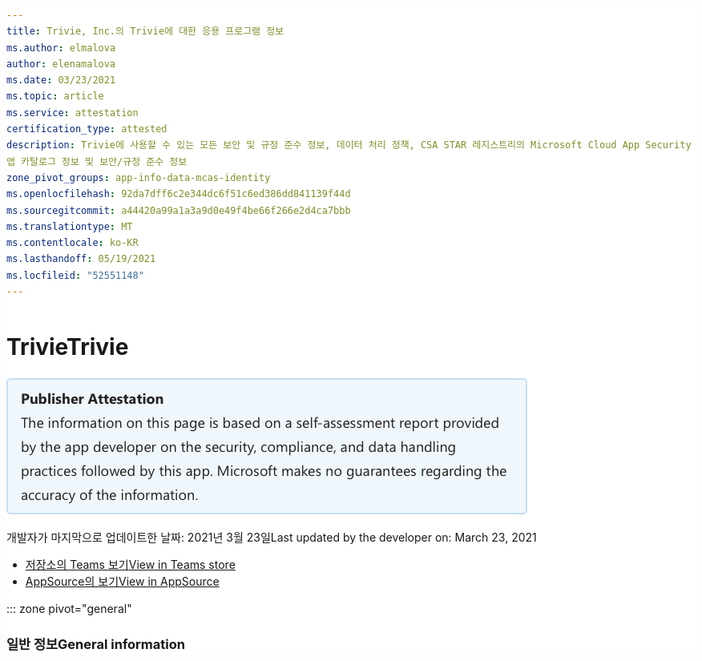 ```yaml
---
title: Trivie, Inc.의 Trivie에 대한 응용 프로그램 정보
ms.author: elmalova
author: elenamalova
ms.date: 03/23/2021
ms.topic: article
ms.service: attestation
certification_type: attested
description: Trivie에 사용할 수 있는 모든 보안 및 규정 준수 정보, 데이터 처리 정책, CSA STAR 레지스트리의 Microsoft Cloud App Security 앱 카탈로그 정보 및 보안/규정 준수 정보
zone_pivot_groups: app-info-data-mcas-identity
ms.openlocfilehash: 92da7dff6c2e344dc6f51c6ed386dd841139f44d
ms.sourcegitcommit: a44420a99a1a3a9d0e49f4be66f266e2d4ca7bbb
ms.translationtype: MT
ms.contentlocale: ko-KR
ms.lasthandoff: 05/19/2021
ms.locfileid: "52551148"
---
```

# <a name="trivie"></a><span data-ttu-id="b3b92-103">Trivie</span><span class="sxs-lookup"><span data-stu-id="b3b92-103">Trivie</span></span>

<p></p>
<img alt="Publisher Attestation: The information on this page is based on a self-assessment report provided by the app developer on the security, compliance, and data handling practices followed by this app. Microsoft makes no guarantees regarding the accuracy of the information." src="../media/attested.png" width="650" />
<p><span data-ttu-id="b3b92-104">개발자가 마지막으로 업데이트한 날짜: 2021년 3월 23일</span><span class="sxs-lookup"><span data-stu-id="b3b92-104">Last updated by the developer on: March 23, 2021</span></span></p>

* <span data-ttu-id="b3b92-105"><a href="https://teams.microsoft.com/l/app/71c264ed-3dad-4705-96a9-eac5a601b14f" target="_blank">저장소의 Teams 보기</a></span><span class="sxs-lookup"><span data-stu-id="b3b92-105"><a href="https://teams.microsoft.com/l/app/71c264ed-3dad-4705-96a9-eac5a601b14f" target="_blank">View in Teams store</a></span></span>
* <span data-ttu-id="b3b92-106"><a href="https://appsource.microsoft.com/product/office/WA200002718" target="_blank">AppSource의 보기</a></span><span class="sxs-lookup"><span data-stu-id="b3b92-106"><a href="https://appsource.microsoft.com/product/office/WA200002718" target="_blank">View in AppSource</a></span></span>

::: zone pivot="general"

### <a name="general-information"></a><span data-ttu-id="b3b92-107">일반 정보</span><span class="sxs-lookup"><span data-stu-id="b3b92-107">General information</span></span>
